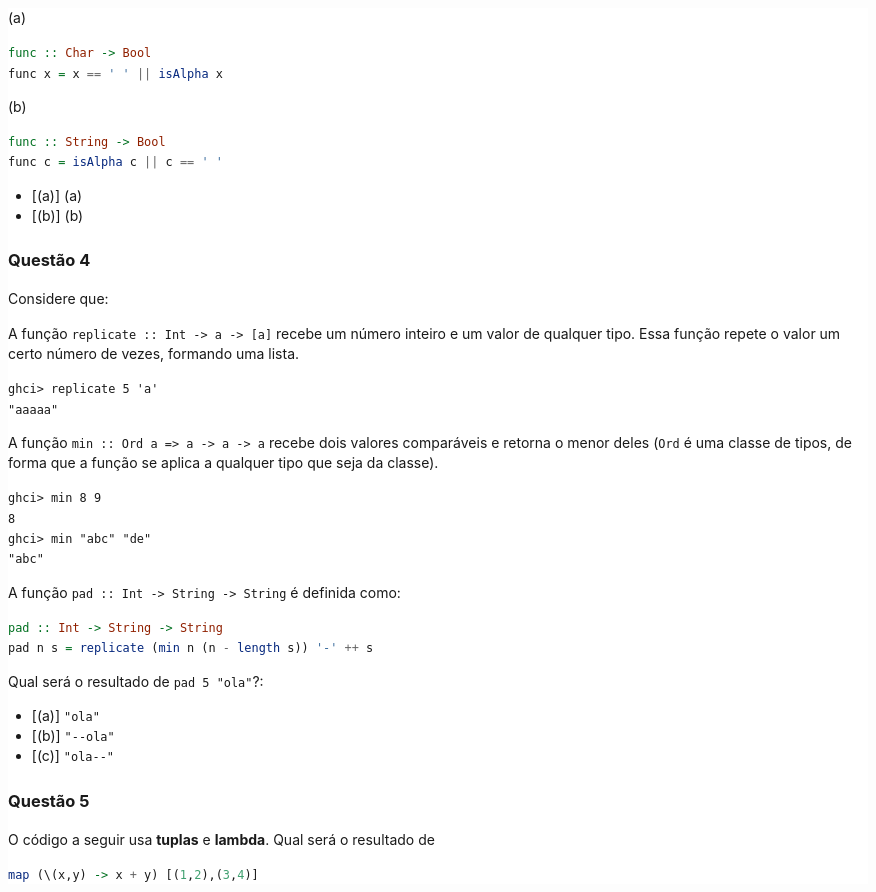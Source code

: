 (a)

```haskell 
func :: Char -> Bool
func x = x == ' ' || isAlpha x
```

(b)

```haskell 
func :: String -> Bool
func c = isAlpha c || c == ' '
```

- [(a)] (a)
- [(b)] (b)



### Questão 4

Considere que:

A função `replicate :: Int -> a -> [a]` recebe um número inteiro e um valor de qualquer tipo. Essa função repete o valor um certo número de vezes, formando uma lista.

```
ghci> replicate 5 'a'
"aaaaa"
```

A função `min :: Ord a => a -> a -> a` recebe dois valores comparáveis e retorna o menor deles (`Ord` é uma classe de tipos, de forma que a função se aplica a qualquer tipo que seja da classe).

```
ghci> min 8 9
8
ghci> min "abc" "de"
"abc"
```

A função `pad :: Int -> String -> String` é definida como:

```haskell
pad :: Int -> String -> String
pad n s = replicate (min n (n - length s)) '-' ++ s
```

Qual será o resultado de `pad 5 "ola"`?:

- [(a)] `"ola"`
- [(b)] `"--ola"`
- [(c)] `"ola--"`


### Questão 5

O código a seguir usa **tuplas** e **lambda**. Qual será o resultado de 

```haskell
map (\(x,y) -> x + y) [(1,2),(3,4)]
```
